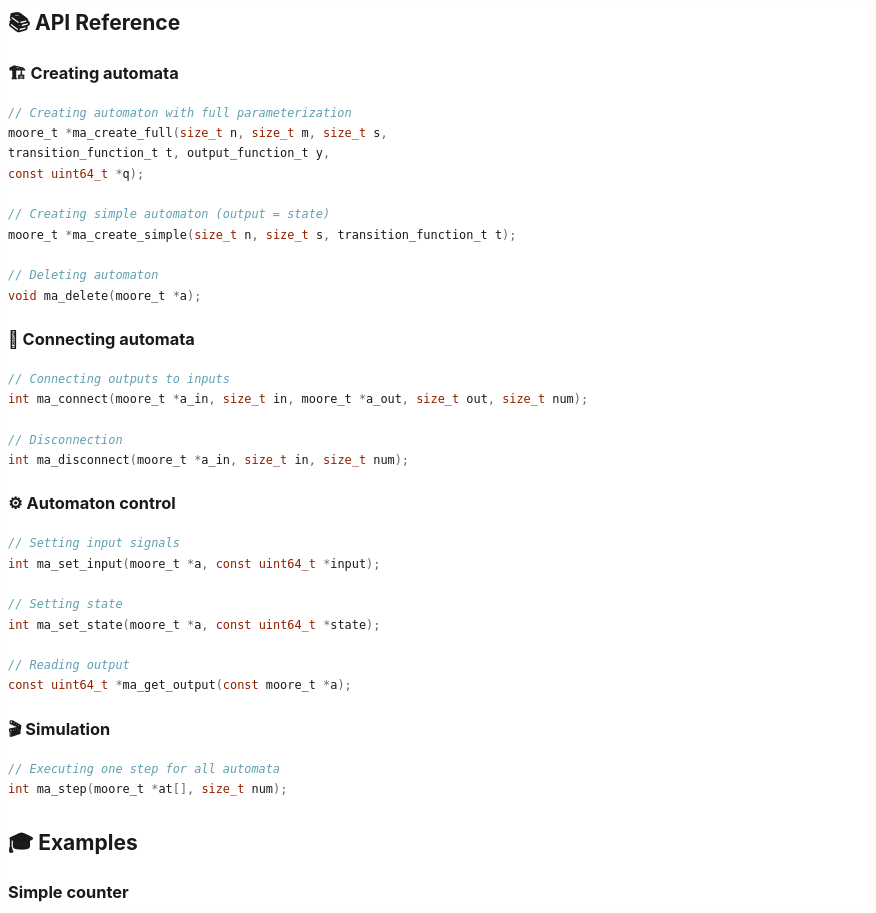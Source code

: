 
## 📚 API Reference


### 🏗️ Creating automata
```c
// Creating automaton with full parameterization
moore_t *ma_create_full(size_t n, size_t m, size_t s,
transition_function_t t, output_function_t y,
const uint64_t *q);

// Creating simple automaton (output = state)
moore_t *ma_create_simple(size_t n, size_t s, transition_function_t t);

// Deleting automaton
void ma_delete(moore_t *a);

```
### 🔗 Connecting automata
```c
// Connecting outputs to inputs
int ma_connect(moore_t *a_in, size_t in, moore_t *a_out, size_t out, size_t num);

// Disconnection
int ma_disconnect(moore_t *a_in, size_t in, size_t num);
```


### ⚙️ Automaton control

```c
// Setting input signals
int ma_set_input(moore_t *a, const uint64_t *input);

// Setting state
int ma_set_state(moore_t *a, const uint64_t *state);

// Reading output
const uint64_t *ma_get_output(const moore_t *a);
```


### 🎬 Simulation
```c
// Executing one step for all automata
int ma_step(moore_t *at[], size_t num);
```


## 🎓 Examples


### Simple counter
